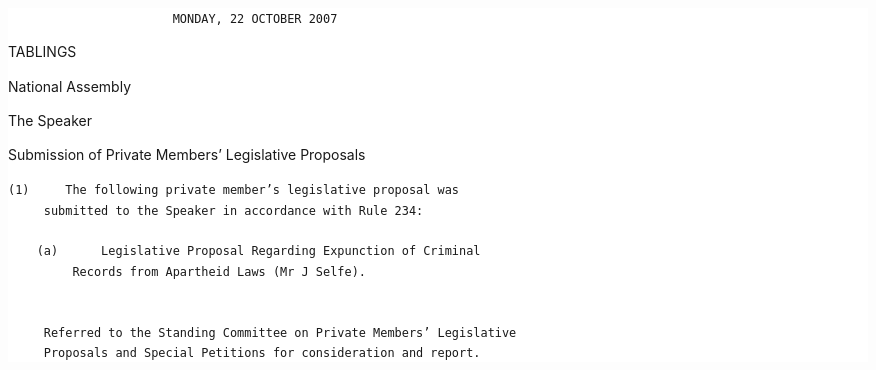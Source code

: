 
                           MONDAY, 22 OCTOBER 2007


TABLINGS

National Assembly

The Speaker

Submission of Private Members’ Legislative Proposals


    (1)     The following private member’s legislative proposal was
         submitted to the Speaker in accordance with Rule 234:

        (a)      Legislative Proposal Regarding Expunction of Criminal
             Records from Apartheid Laws (Mr J Selfe).


         Referred to the Standing Committee on Private Members’ Legislative
         Proposals and Special Petitions for consideration and report.



